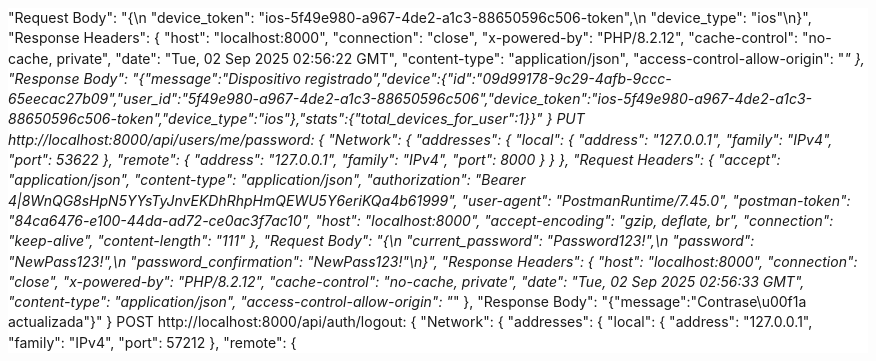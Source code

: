   "Request Body": "{\n  \"device_token\": \"ios-5f49e980-a967-4de2-a1c3-88650596c506-token\",\n  \"device_type\": \"ios\"\n}",
  "Response Headers": {
    "host": "localhost:8000",
    "connection": "close",
    "x-powered-by": "PHP/8.2.12",
    "cache-control": "no-cache, private",
    "date": "Tue, 02 Sep 2025 02:56:22 GMT",
    "content-type": "application/json",
    "access-control-allow-origin": "*"
  },
  "Response Body": "{\"message\":\"Dispositivo registrado\",\"device\":{\"id\":\"09d99178-9c29-4afb-9ccc-65eecac27b09\",\"user_id\":\"5f49e980-a967-4de2-a1c3-88650596c506\",\"device_token\":\"ios-5f49e980-a967-4de2-a1c3-88650596c506-token\",\"device_type\":\"ios\"},\"stats\":{\"total_devices_for_user\":1}}"
}
PUT http://localhost:8000/api/users/me/password: {
  "Network": {
    "addresses": {
      "local": {
        "address": "127.0.0.1",
        "family": "IPv4",
        "port": 53622
      },
      "remote": {
        "address": "127.0.0.1",
        "family": "IPv4",
        "port": 8000
      }
    }
  },
  "Request Headers": {
    "accept": "application/json",
    "content-type": "application/json",
    "authorization": "Bearer 4|8WnQG8sHpN5YYsTyJnvEKDhRhpHmQEWU5Y6eriKQa4b61999",
    "user-agent": "PostmanRuntime/7.45.0",
    "postman-token": "84ca6476-e100-44da-ad72-ce0ac3f7ac10",
    "host": "localhost:8000",
    "accept-encoding": "gzip, deflate, br",
    "connection": "keep-alive",
    "content-length": "111"
  },
  "Request Body": "{\n  \"current_password\": \"Password123!\",\n  \"password\": \"NewPass123!\",\n  \"password_confirmation\": \"NewPass123!\"\n}",
  "Response Headers": {
    "host": "localhost:8000",
    "connection": "close",
    "x-powered-by": "PHP/8.2.12",
    "cache-control": "no-cache, private",
    "date": "Tue, 02 Sep 2025 02:56:33 GMT",
    "content-type": "application/json",
    "access-control-allow-origin": "*"
  },
  "Response Body": "{\"message\":\"Contrase\\u00f1a actualizada\"}"
}
POST http://localhost:8000/api/auth/logout: {
  "Network": {
    "addresses": {
      "local": {
        "address": "127.0.0.1",
        "family": "IPv4",
        "port": 57212
      },
      "remote": {